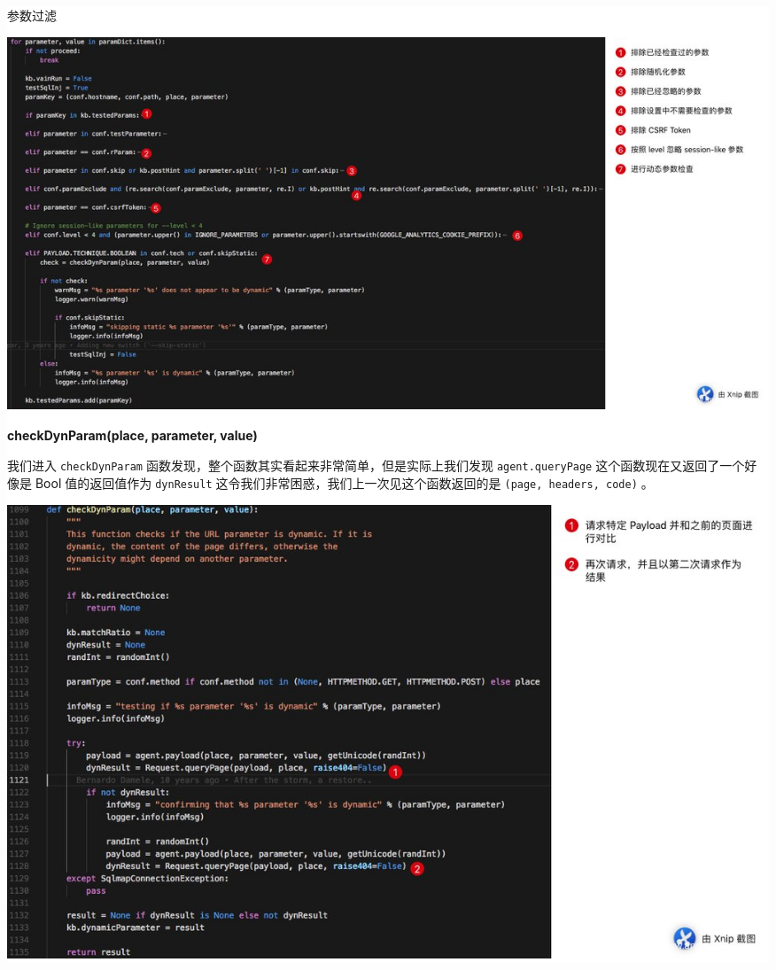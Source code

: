 参数过滤

![](../../.gitbook/assets/020.jpg)

**checkDynParam(place, parameter, value)**

我们进入 `checkDynParam` 函数发现，整个函数其实看起来非常简单，但是实际上我们发现 `agent.queryPage` 这个函数现在又返回了一个好像是 Bool 值的返回值作为 `dynResult` 这令我们非常困惑，我们上一次见这个函数返回的是 `(page, headers, code)` 。

![](../../.gitbook/assets/021.jpg)
